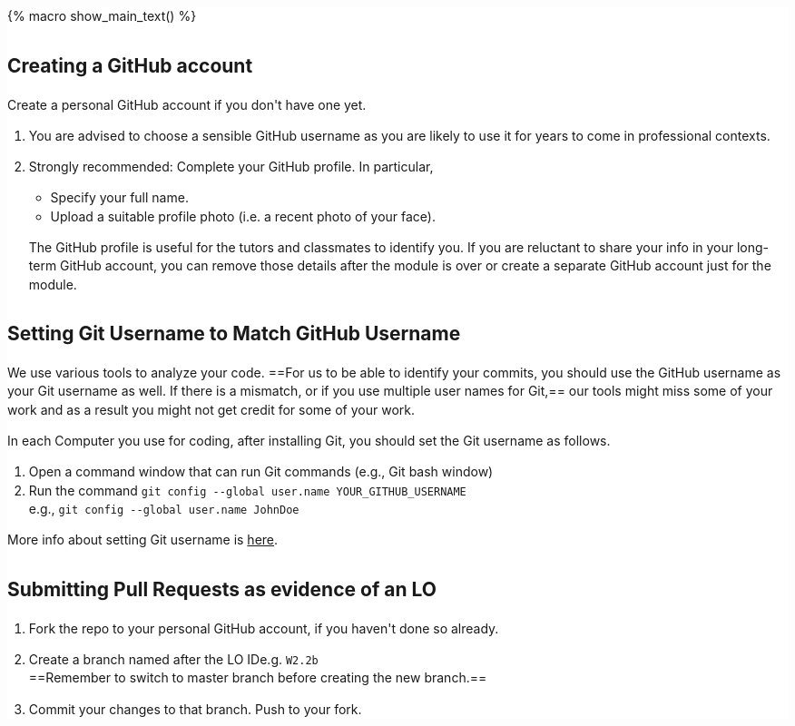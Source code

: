 {% macro show_main_text() %}
<div id="main">

## Creating a GitHub account

<div id="githubAccount">

Create a personal GitHub account if you don't have one yet. 
1. You are advised to choose a sensible GitHub username as you are likely to use it for years to come in professional contexts. 
2. Strongly recommended: Complete your GitHub profile. In particular,  
   * Specify your full name. 
   * Upload a suitable profile photo (i.e. a recent photo of your face). 

   <panel type="seamless" header="%%Why am I being pushed to complete my GitHub profile?%%" >
   
   The GitHub profile is useful for the tutors and classmates to identify you. If you are reluctant to share your info in your long-term GitHub account, you can remove those details after the module is over or create a separate GitHub account just for the module.
   
   </panel>
   <panel src="project-deliverables.md#profile-photo" header="Admin {{ icon_embedding }} Choosing a profile photo" minimized />
   
   </div>

<div id="git-username">

## Setting Git Username to Match GitHub Username

We use various tools to analyze your code. ==For us to be able to identify your commits, you should use the GitHub username as your Git username as well. If there is a mismatch, or if you use multiple user names for Git,== our tools might miss some of your work and as a result you might not get credit for some of your work.

In each Computer you use for coding, after installing Git, you should set the Git username as follows.

1. Open a command window that can run Git commands (e.g., Git bash window)
2. Run the command `git config --global user.name YOUR_GITHUB_USERNAME`<br>
   e.g., `git config --global user.name JohnDoe`
   
More info about setting Git username is [here](https://help.github.com/articles/setting-your-username-in-git/).

</div>
<div id="tutorial-pr-instructions">

## Submitting Pull Requests as evidence of an LO

1. Fork the repo to your personal GitHub account, if you haven't done so already.

2. Create a branch named after the LO IDe.g. `W2.2b`  
    ==Remember to switch to master branch before creating the new branch.==
    
3. Commit your changes to that branch. Push to your fork.
